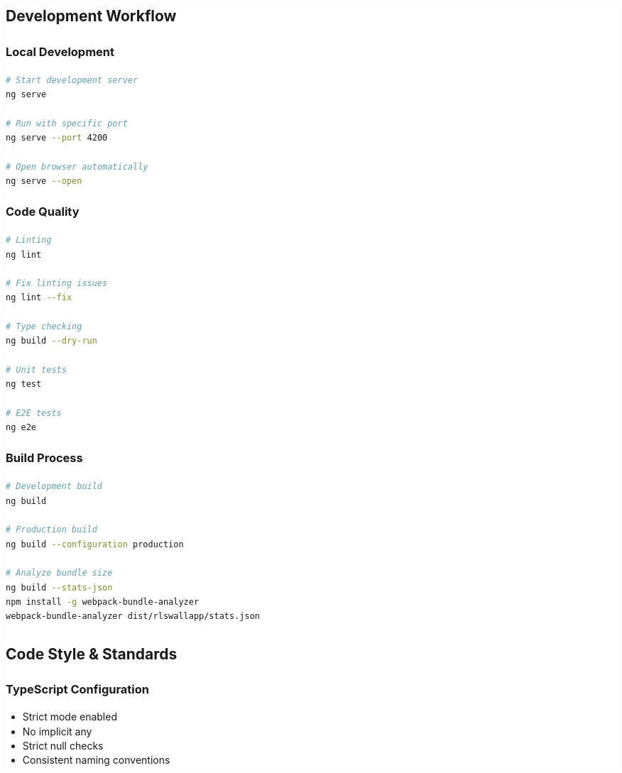 ## Development Workflow

### Local Development
```bash
# Start development server
ng serve

# Run with specific port
ng serve --port 4200

# Open browser automatically
ng serve --open
```

### Code Quality
```bash
# Linting
ng lint

# Fix linting issues
ng lint --fix

# Type checking
ng build --dry-run

# Unit tests
ng test

# E2E tests
ng e2e
```

### Build Process
```bash
# Development build
ng build

# Production build
ng build --configuration production

# Analyze bundle size
ng build --stats-json
npm install -g webpack-bundle-analyzer
webpack-bundle-analyzer dist/rlswallapp/stats.json
```

## Code Style & Standards

### TypeScript Configuration
- Strict mode enabled
- No implicit any
- Strict null checks
- Consistent naming conventions
